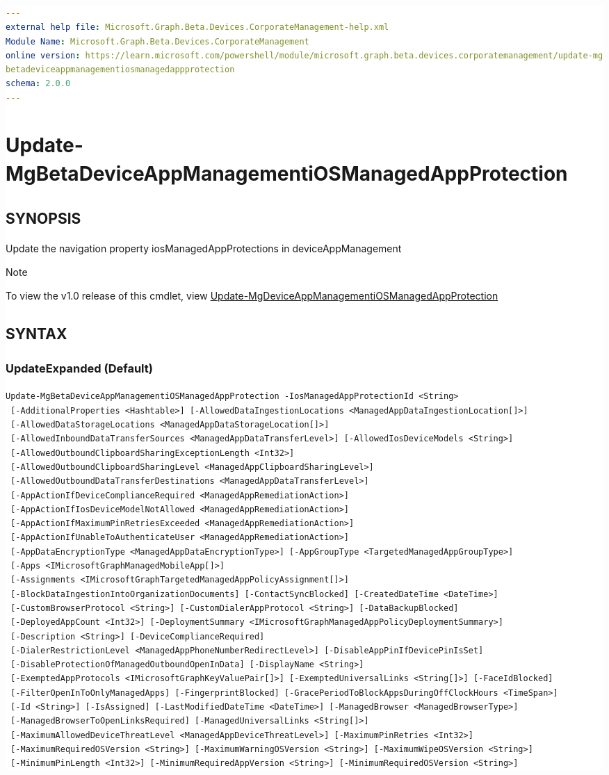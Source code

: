 ```yaml
---
external help file: Microsoft.Graph.Beta.Devices.CorporateManagement-help.xml
Module Name: Microsoft.Graph.Beta.Devices.CorporateManagement
online version: https://learn.microsoft.com/powershell/module/microsoft.graph.beta.devices.corporatemanagement/update-mgbetadeviceappmanagementiosmanagedappprotection
schema: 2.0.0
---
```


# Update-MgBetaDeviceAppManagementiOSManagedAppProtection

## SYNOPSIS
Update the navigation property iosManagedAppProtections in deviceAppManagement

> [!NOTE]
> To view the v1.0 release of this cmdlet, view [Update-MgDeviceAppManagementiOSManagedAppProtection](/powershell/module/Microsoft.Graph.Devices.CorporateManagement/Update-MgDeviceAppManagementiOSManagedAppProtection?view=graph-powershell-v1.0)

## SYNTAX

### UpdateExpanded (Default)
```
Update-MgBetaDeviceAppManagementiOSManagedAppProtection -IosManagedAppProtectionId <String>
 [-AdditionalProperties <Hashtable>] [-AllowedDataIngestionLocations <ManagedAppDataIngestionLocation[]>]
 [-AllowedDataStorageLocations <ManagedAppDataStorageLocation[]>]
 [-AllowedInboundDataTransferSources <ManagedAppDataTransferLevel>] [-AllowedIosDeviceModels <String>]
 [-AllowedOutboundClipboardSharingExceptionLength <Int32>]
 [-AllowedOutboundClipboardSharingLevel <ManagedAppClipboardSharingLevel>]
 [-AllowedOutboundDataTransferDestinations <ManagedAppDataTransferLevel>]
 [-AppActionIfDeviceComplianceRequired <ManagedAppRemediationAction>]
 [-AppActionIfIosDeviceModelNotAllowed <ManagedAppRemediationAction>]
 [-AppActionIfMaximumPinRetriesExceeded <ManagedAppRemediationAction>]
 [-AppActionIfUnableToAuthenticateUser <ManagedAppRemediationAction>]
 [-AppDataEncryptionType <ManagedAppDataEncryptionType>] [-AppGroupType <TargetedManagedAppGroupType>]
 [-Apps <IMicrosoftGraphManagedMobileApp[]>]
 [-Assignments <IMicrosoftGraphTargetedManagedAppPolicyAssignment[]>]
 [-BlockDataIngestionIntoOrganizationDocuments] [-ContactSyncBlocked] [-CreatedDateTime <DateTime>]
 [-CustomBrowserProtocol <String>] [-CustomDialerAppProtocol <String>] [-DataBackupBlocked]
 [-DeployedAppCount <Int32>] [-DeploymentSummary <IMicrosoftGraphManagedAppPolicyDeploymentSummary>]
 [-Description <String>] [-DeviceComplianceRequired]
 [-DialerRestrictionLevel <ManagedAppPhoneNumberRedirectLevel>] [-DisableAppPinIfDevicePinIsSet]
 [-DisableProtectionOfManagedOutboundOpenInData] [-DisplayName <String>]
 [-ExemptedAppProtocols <IMicrosoftGraphKeyValuePair[]>] [-ExemptedUniversalLinks <String[]>] [-FaceIdBlocked]
 [-FilterOpenInToOnlyManagedApps] [-FingerprintBlocked] [-GracePeriodToBlockAppsDuringOffClockHours <TimeSpan>]
 [-Id <String>] [-IsAssigned] [-LastModifiedDateTime <DateTime>] [-ManagedBrowser <ManagedBrowserType>]
 [-ManagedBrowserToOpenLinksRequired] [-ManagedUniversalLinks <String[]>]
 [-MaximumAllowedDeviceThreatLevel <ManagedAppDeviceThreatLevel>] [-MaximumPinRetries <Int32>]
 [-MaximumRequiredOSVersion <String>] [-MaximumWarningOSVersion <String>] [-MaximumWipeOSVersion <String>]
 [-MinimumPinLength <Int32>] [-MinimumRequiredAppVersion <String>] [-MinimumRequiredOSVersion <String>]
```